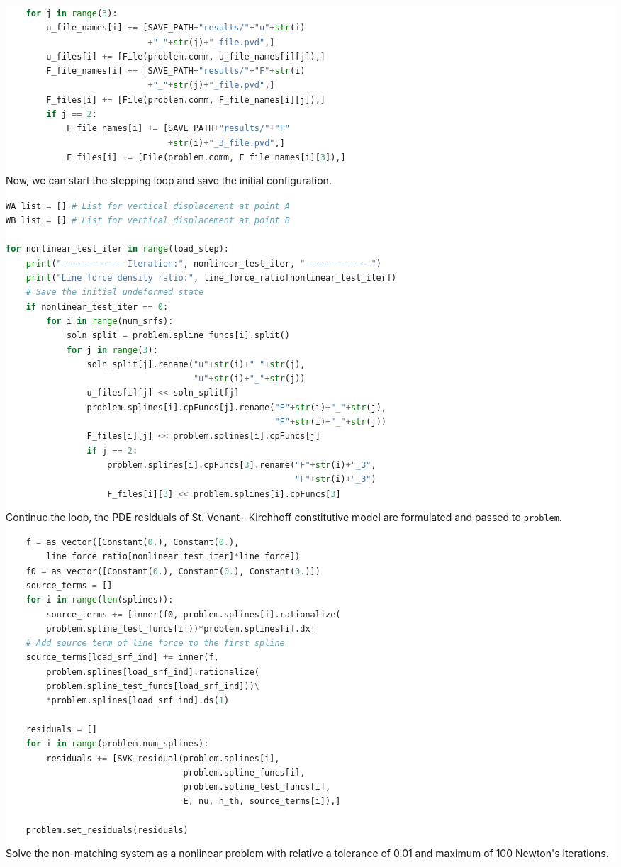 ```python
    for j in range(3):
        u_file_names[i] += [SAVE_PATH+"results/"+"u"+str(i)
                            +"_"+str(j)+"_file.pvd",]
        u_files[i] += [File(problem.comm, u_file_names[i][j]),]
        F_file_names[i] += [SAVE_PATH+"results/"+"F"+str(i)
                            +"_"+str(j)+"_file.pvd",]
        F_files[i] += [File(problem.comm, F_file_names[i][j]),]
        if j == 2:
            F_file_names[i] += [SAVE_PATH+"results/"+"F"
                                +str(i)+"_3_file.pvd",]
            F_files[i] += [File(problem.comm, F_file_names[i][3]),]
```
Now, we can start the stepping loop and save the initial configuration.
```python
WA_list = [] # List for vertical displacement at point A
WB_list = [] # List for vertical displacement at point B

for nonlinear_test_iter in range(load_step):
    print("------------ Iteration:", nonlinear_test_iter, "-------------")
    print("Line force density ratio:", line_force_ratio[nonlinear_test_iter])
    # Save the initial undeformed state
    if nonlinear_test_iter == 0:
        for i in range(num_srfs):
            soln_split = problem.spline_funcs[i].split()
            for j in range(3):
                soln_split[j].rename("u"+str(i)+"_"+str(j), 
                                     "u"+str(i)+"_"+str(j))
                u_files[i][j] << soln_split[j]
                problem.splines[i].cpFuncs[j].rename("F"+str(i)+"_"+str(j),
                                                     "F"+str(i)+"_"+str(j))
                F_files[i][j] << problem.splines[i].cpFuncs[j]
                if j == 2:
                    problem.splines[i].cpFuncs[3].rename("F"+str(i)+"_3",
                                                         "F"+str(i)+"_3")
                    F_files[i][3] << problem.splines[i].cpFuncs[3]
```
Continue the loop, the PDE residuals of St. Venant--Kirchhoff constitutive model are formulated and passed to ``problem``.
```python
    f = as_vector([Constant(0.), Constant(0.), 
        line_force_ratio[nonlinear_test_iter]*line_force])
    f0 = as_vector([Constant(0.), Constant(0.), Constant(0.)])
    source_terms = []
    for i in range(len(splines)):
        source_terms += [inner(f0, problem.splines[i].rationalize(
        problem.spline_test_funcs[i]))*problem.splines[i].dx]
    # Add source term of line force to the first spline
    source_terms[load_srf_ind] += inner(f, 
        problem.splines[load_srf_ind].rationalize(
        problem.spline_test_funcs[load_srf_ind]))\
        *problem.splines[load_srf_ind].ds(1)

    residuals = []
    for i in range(problem.num_splines):
        residuals += [SVK_residual(problem.splines[i], 
                                   problem.spline_funcs[i], 
                                   problem.spline_test_funcs[i], 
                                   E, nu, h_th, source_terms[i]),]

    problem.set_residuals(residuals)
```
Solve the non-matching system as a nonlinear problem with relative a tolerance of 0.01 and maximum of 100 Newton's iterations.
```python
```